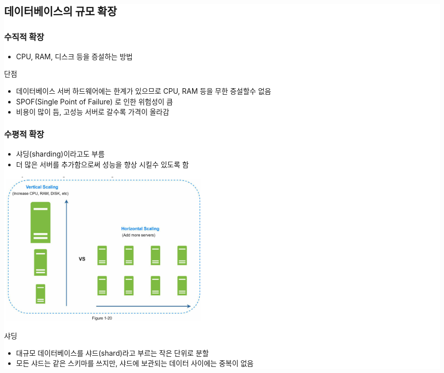 ## 데이터베이스의 규모 확장
### 수직적 확장
- CPU, RAM, 디스크 등을 증설하는 방법

단점
- 데이터베이스 서버 하드웨어에는 한계가 있으므로 CPU, RAM 등을 무한 증설할수 없음
- SPOF(Single Point of Failure) 로 인한 위험성이 큼
- 비용이 많이 듬, 고성능 서버로 갈수록 가격이 올라감

### 수평적 확장
- 샤딩(sharding)이라고도 부름
- 더 많은 서버를 추가함으로써 성능을 향상 시킬수 있도록 함

<img src="img/1-20.png" width="400px">

샤딩
- 대규모 데이터베이스를 샤드(shard)라고 부르는 작은 단위로 분할
- 모든 샤드는 같은 스키마를 쓰지만, 샤드에 보관되는 데이터 사이에는 중복이 없음
